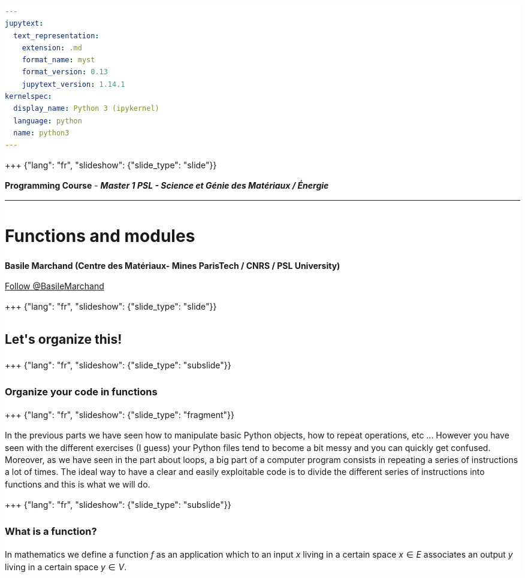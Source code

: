 ```yaml
---
jupytext:
  text_representation:
    extension: .md
    format_name: myst
    format_version: 0.13
    jupytext_version: 1.14.1
kernelspec:
  display_name: Python 3 (ipykernel)
  language: python
  name: python3
---
```


+++ {"lang": "fr", "slideshow": {"slide_type": "slide"}}

**Programming Course** - ***Master 1 PSL - Science et Génie des Matériaux / Énergie*** 

---------------

# Functions and modules

**Basile Marchand (Centre des Matériaux- Mines ParisTech / CNRS / PSL University)**

<div>
<a href="https://twitter.com/BasileMarchand?ref_src=twsrc%5Etfw" class="twitter-follow-button" data-size="large" data-text="Follow me on Twitter" data-show-count="false">Follow @BasileMarchand</a><script async src="https://platform.twitter.com/widgets.js" charset="utf-8"></script>
</div>

+++ {"lang": "fr", "slideshow": {"slide_type": "slide"}}

## Let's organize this!

+++ {"lang": "fr", "slideshow": {"slide_type": "subslide"}}

### Organize your code in functions

+++ {"lang": "fr", "slideshow": {"slide_type": "fragment"}}

In the previous parts we have seen how to manipulate basic Python objects, how to repeat operations, etc ... However you have seen with the different exercises (I guess) your Python files tend to become a bit messy and you can quickly get confused. Moreover, as we have seen in the part about loops, a big part of a computer program consists in repeating a series of instructions a lot of times. The ideal way to have a clear and easily exploitable code is to divide the different series of instructions into functions and this is what we will do.

+++ {"lang": "fr", "slideshow": {"slide_type": "subslide"}}

### What is a function?

In mathematics we define a function $f$ as an application which to an input $x$ living in a certain space $x\in E$ associates an output $y$ living in a certain space $y\in V$. 
